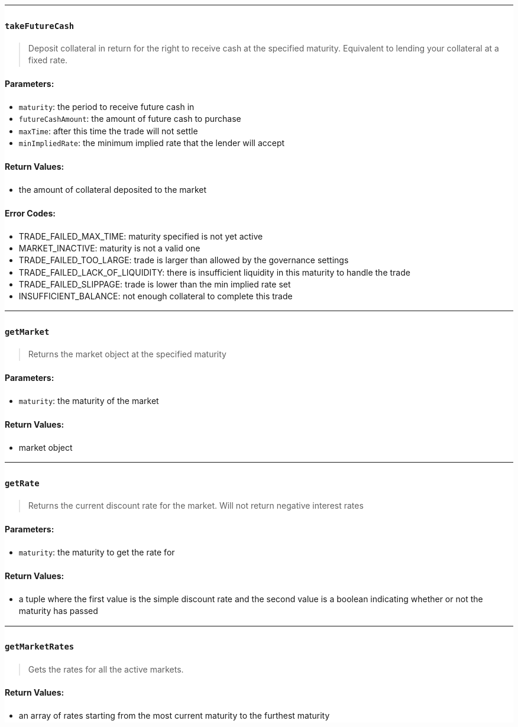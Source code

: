 ***

### `takeFutureCash`
> Deposit collateral in return for the right to receive cash at the specified maturity. Equivalent to lending
your collateral at a fixed rate.
#### Parameters:
- `maturity`: the period to receive future cash in
- `futureCashAmount`: the amount of future cash to purchase
- `maxTime`: after this time the trade will not settle
- `minImpliedRate`: the minimum implied rate that the lender will accept
#### Return Values:
- the amount of collateral deposited to the market

#### Error Codes:
- TRADE_FAILED_MAX_TIME: maturity specified is not yet active
- MARKET_INACTIVE: maturity is not a valid one
- TRADE_FAILED_TOO_LARGE: trade is larger than allowed by the governance settings
- TRADE_FAILED_LACK_OF_LIQUIDITY: there is insufficient liquidity in this maturity to handle the trade
- TRADE_FAILED_SLIPPAGE: trade is lower than the min implied rate set
- INSUFFICIENT_BALANCE: not enough collateral to complete this trade

***

### `getMarket`
> Returns the market object at the specified maturity
#### Parameters:
- `maturity`: the maturity of the market
#### Return Values:
- market object


***

### `getRate`
> Returns the current discount rate for the market. Will not return negative interest rates
#### Parameters:
- `maturity`: the maturity to get the rate for
#### Return Values:
- a tuple where the first value is the simple discount rate and the second value is a boolean indicating
whether or not the maturity has passed


***

### `getMarketRates`
> Gets the rates for all the active markets.
#### Return Values:
- an array of rates starting from the most current maturity to the furthest maturity
